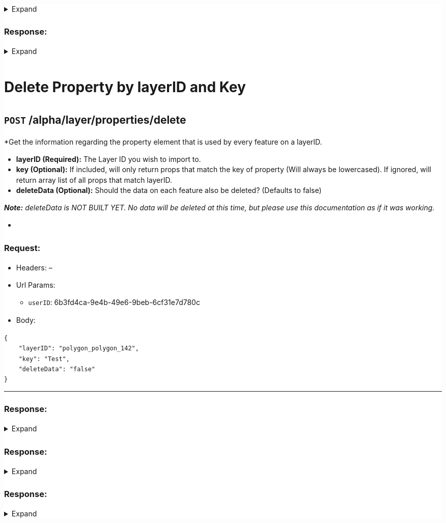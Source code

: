 <details><summary>Expand</summary></details>

### Response:

<details><summary>Expand</summary></details>


# Delete Property by layerID and Key
## `POST` /alpha/layer/properties/delete

*Get the information regarding the property element that is used by every feature on a layerID.

- **layerID (Required):** The Layer ID you wish to import to.
- **key (Optional):** If included, will only return props that match the key of property (Will always be lowercased). If ignored, will return array list of all props that match layerID.
- **deleteData (Optional):** Should the data on each feature also be deleted? (Defaults to false)

_**Note:** deleteData is NOT BUILT YET. No data will be deleted at this time, but please use this documentation as if it was working._

*

### Request:

+ Headers:
    –

+ Url Params:
    + `userID`: 6b3fd4ca-9e4b-49e6-9beb-6cf31e7d780c

+ Body:
```
{
    "layerID": "polygon_polygon_142",
    "key": "Test",
    "deleteData": "false"
}
```

***



### Response:

<details><summary>Expand</summary></details>

### Response:

<details><summary>Expand</summary></details>

### Response:

<details><summary>Expand</summary></details>


